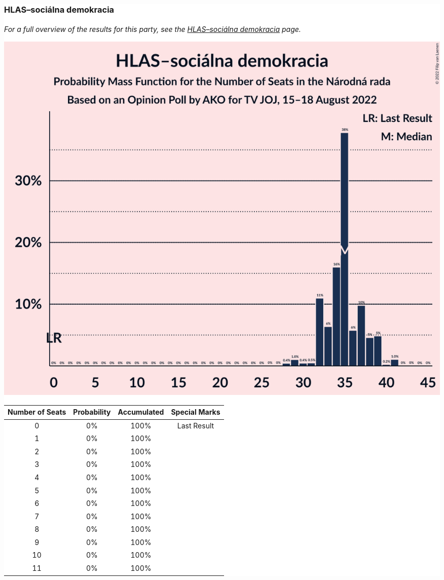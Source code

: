 ### HLAS–sociálna demokracia

*For a full overview of the results for this party, see the [HLAS–sociálna demokracia](party-hlas–sociálnademokracia.html) page.*

![Graph with seats probability mass function not yet produced](2022-08-18-AKO-seats-pmf-hlas–sociálnademokracia.png "Seats Probability Mass Function")

| Number of Seats | Probability | Accumulated | Special Marks |
|:---------------:|:-----------:|:-----------:|:-------------:|
| 0 | 0% | 100% | Last Result |
| 1 | 0% | 100% |  |
| 2 | 0% | 100% |  |
| 3 | 0% | 100% |  |
| 4 | 0% | 100% |  |
| 5 | 0% | 100% |  |
| 6 | 0% | 100% |  |
| 7 | 0% | 100% |  |
| 8 | 0% | 100% |  |
| 9 | 0% | 100% |  |
| 10 | 0% | 100% |  |
| 11 | 0% | 100% |  |